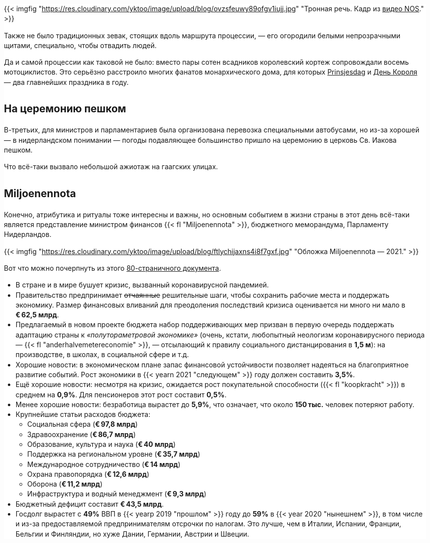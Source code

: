 {{< imgfig "https://res.cloudinary.com/yktoo/image/upload/blog/ovzsfeuwy89ofgv1iujj.jpg" "Тронная речь. Кадр из [видео NOS](https://nos.nl/collectie/13848/artikel/2348378-troonrede-investeren-in-banen-economische-terugslag-op-komst)." >}}

Также не было традиционных зевак, стоящих вдоль маршрута процессии, — его огородили белыми непрозрачными щитами, специально, чтобы отвадить людей.

Да и самой процессии как таковой не было: вместо пары сотен всадников королевский кортеж сопровождали восемь мотоциклистов. Это серьёзно расстроило многих фанатов монархического дома, для которых [Prinsjesdag](/glossary/prinsjesdag) и [День Короля](/glossary/koningsdag) — два главнейших праздника в году.

## На церемонию пешком

В-третьих, для министров и парламентариев была организована перевозка специальными автобусами, но из-за хорошей — в нидерландском понимании — погоды подавляющее большинство пришло на церемонию в церковь Св. Иакова пешком.

Что всё-таки вызвало небольшой ажиотаж на гаагских улицах.

## Miljoenennota

Конечно, атрибутика и ритуалы тоже интересны и важны, но основным событием в жизни страны в этот день всё-таки является представление министром финансов {{< fl "Miljoenennota" >}}, бюджетного меморандума, Парламенту Нидерландов.

{{< imgfig "https://res.cloudinary.com/yktoo/image/upload/blog/ftlychijaxns4i8f7gxf.jpg" "Обложка Miljoenennota — 2021." >}}

Вот что можно почерпнуть из этого [80-страничного документа](https://www.rijksoverheid.nl/binaries/rijksoverheid/documenten/begrotingen/2020/09/15/miljoenennota-2021/Miljoenennota%202021%20met%20omslag.pdf).

* В стране и в мире бушует кризис, вызванный коронавирусной пандемией.
* Правительство предпринимает ~~отчаянные~~ решительные шаги, чтобы сохранить рабочие места и поддержать экономику. Размер финансовых вливаний для преодоления последствий кризиса оценивается ни много ни мало в **€ 62,5 млрд**.
* Предлагаемый в новом проекте бюджета набор поддерживающих мер призван в первую очередь поддержать адаптацию страны к *«полутораметровой экономике»* (очень, кстати, любопытный неологизм коронавирусного периода — {{< fl "anderhalvemetereconomie" >}}, — отсылающий к правилу социального дистанцирования в **1,5 м**): на производстве, в школах, в социальной сфере и т.д.
* Хорошие новости: в экономическом плане запас финансовой устойчивости позволяет надеяться на благоприятное развитие событий. Рост экономики в {{< yearn 2021 "следующем" >}} году должен составить **3,5%**.
* Ещё хорошие новости: несмотря на кризис, ожидается рост покупательной способности ({{< fl "koopkracht" >}}) в среднем на **0,9%**. Для пенсионеров этот рост составит **0,5%**.
* Менее хорошие новости: безработица вырастет до **5,9%**, что означает, что около **150 тыс.** человек потеряют работу.
* Крупнейшие статьи расходов бюджета:
    * Социальная сфера (**€ 97,8 млрд**)
    * Здравоохранение (**€ 86,7 млрд**)
    * Образование, культура и наука (**€ 40 млрд**)
    * Поддержка на региональном уровне (**€ 35,7 млрд**)
    * Международное сотрудничество (**€ 14 млрд**)
    * Охрана правопорядка (**€ 12,6 млрд**)
    * Оборона (**€ 11,2 млрд**)
    * Инфраструктура и водный менеджмент (**€ 9,3 млрд**)
* Бюджетный дефицит составит **€ 43,5 млрд**.
* Госдолг вырастет с **49%** ВВП в {{< yearp 2019 "прошлом" >}} году до **59%** в {{< year 2020 "нынешнем" >}}, в том числе и из-за предоставляемой предпринимателям отсрочки по налогам. Это лучше, чем в Италии, Испании, Франции, Бельгии и Финляндии, но хуже Дании, Германии, Австрии и Швеции.
